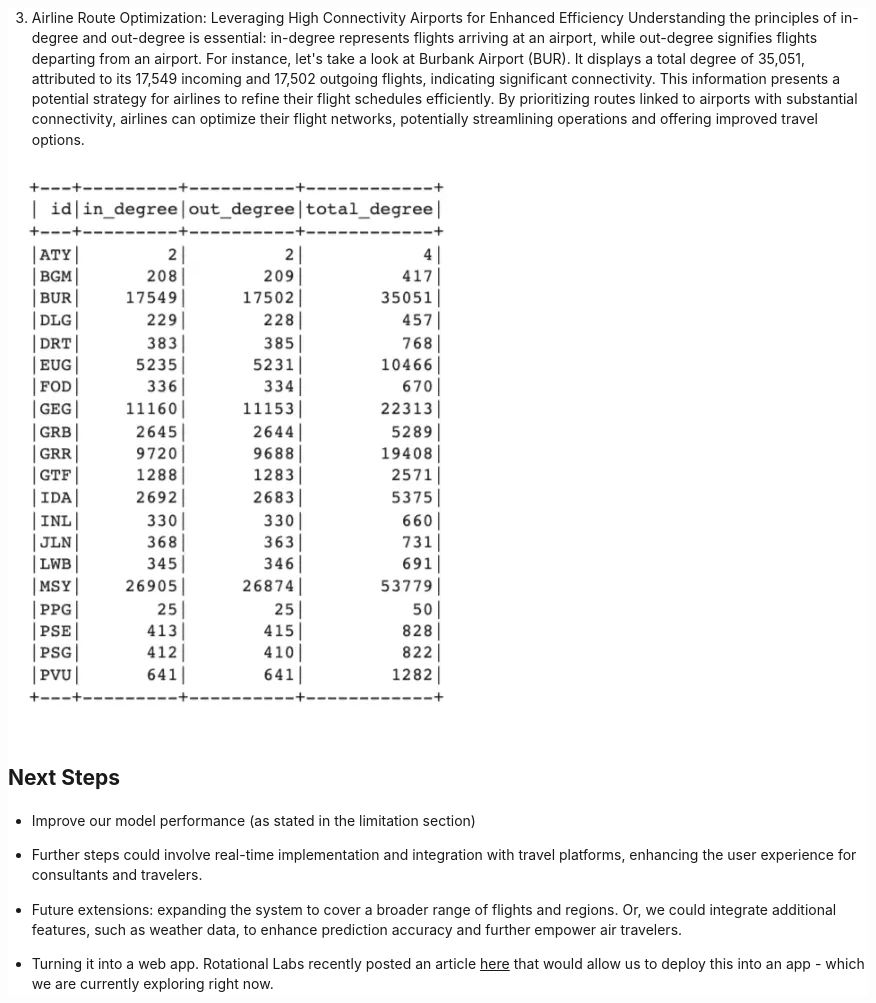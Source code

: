 3. Airline Route Optimization: Leveraging High Connectivity Airports for Enhanced Efficiency
Understanding the principles of in-degree and out-degree is essential: in-degree represents flights arriving at an airport, while out-degree signifies flights departing from an airport. For instance, let's take a look at Burbank Airport (BUR). It displays a total degree of 35,051, attributed to its 17,549 incoming and 17,502 outgoing flights, indicating significant connectivity. This information presents a potential strategy for airlines to refine their flight schedules efficiently. By prioritizing routes linked to airports with substantial connectivity, airlines can optimize their flight networks, potentially streamlining operations and offering improved travel options.

![In and Out Degrees](/img/blog/2024-01-09-real-time-flight-delays/InandOutDegrees.webp)


## Next Steps
- Improve our model performance (as stated in the limitation section)

- Further steps could involve real-time implementation and integration with travel platforms, enhancing the user experience for consultants and travelers.

- Future extensions: expanding the system to cover a broader range of flights and regions. Or, we could integrate additional features, such as weather data, to enhance prediction accuracy and further empower air travelers.

- Turning it into a web app. Rotational Labs recently posted an article [here](https://rotational.io/blog/ensign-streamlit/) that would allow us to deploy this into an app - which we are currently exploring right now.